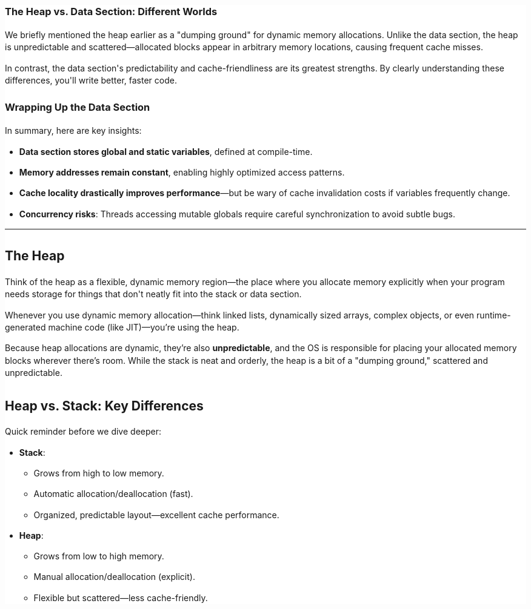 ### The Heap vs. Data Section: Different Worlds

We briefly mentioned the heap earlier as a "dumping ground" for dynamic memory allocations. Unlike the data section, the heap is unpredictable and scattered—allocated blocks appear in arbitrary memory locations, causing frequent cache misses.

In contrast, the data section's predictability and cache-friendliness are its greatest strengths. By clearly understanding these differences, you'll write better, faster code.

### Wrapping Up the Data Section

In summary, here are key insights:

* **Data section stores global and static variables**, defined at compile-time.
    
* **Memory addresses remain constant**, enabling highly optimized access patterns.
    
* **Cache locality drastically improves performance**—but be wary of cache invalidation costs if variables frequently change.
    
* **Concurrency risks**: Threads accessing mutable globals require careful synchronization to avoid subtle bugs.
    

---

## The Heap

Think of the heap as a flexible, dynamic memory region—the place where you allocate memory explicitly when your program needs storage for things that don't neatly fit into the stack or data section.

Whenever you use dynamic memory allocation—think linked lists, dynamically sized arrays, complex objects, or even runtime-generated machine code (like JIT)—you’re using the heap.

Because heap allocations are dynamic, they’re also **unpredictable**, and the OS is responsible for placing your allocated memory blocks wherever there’s room. While the stack is neat and orderly, the heap is a bit of a "dumping ground," scattered and unpredictable.

## Heap vs. Stack: Key Differences

Quick reminder before we dive deeper:

* **Stack**:
    
    * Grows from high to low memory.
        
    * Automatic allocation/deallocation (fast).
        
    * Organized, predictable layout—excellent cache performance.
        
* **Heap**:
    
    * Grows from low to high memory.
        
    * Manual allocation/deallocation (explicit).
        
    * Flexible but scattered—less cache-friendly.
        
